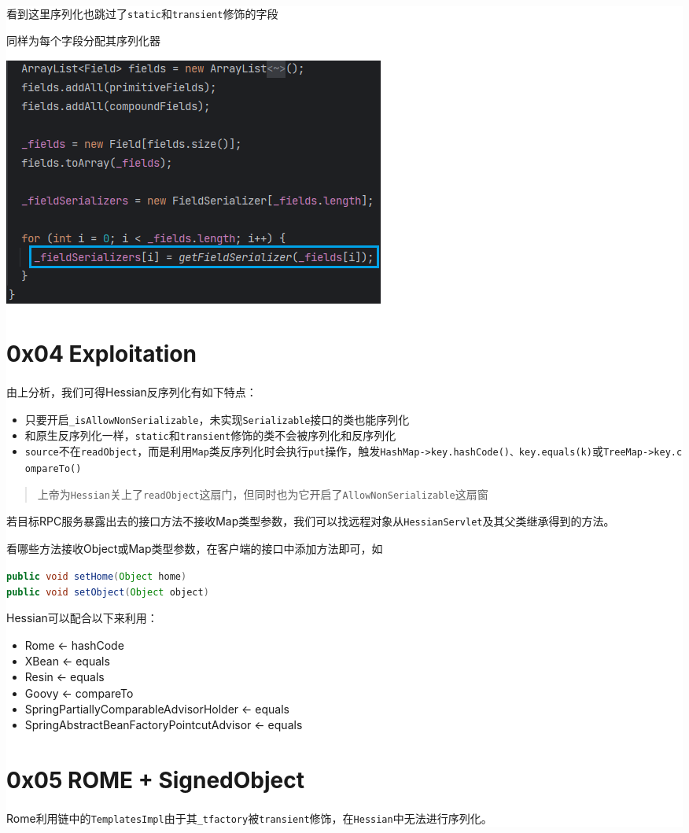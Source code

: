 看到这里序列化也跳过了`static`和`transient`修饰的字段

同样为每个字段分配其序列化器

![image-20231021211230636](./../.gitbook/assets/image-20231021211230636.png)

# 0x04 Exploitation

由上分析，我们可得Hessian反序列化有如下特点：

* 只要开启`_isAllowNonSerializable`，未实现`Serializable`接口的类也能序列化
* 和原生反序列化一样，`static`和`transient`修饰的类不会被序列化和反序列化
* `source`不在`readObject`，而是利用`Map`类反序列化时会执行`put`操作，触发`HashMap->key.hashCode()、key.equals(k)`或`TreeMap->key.compareTo()`

> 上帝为`Hessian`关上了`readObject`这扇门，但同时也为它开启了`AllowNonSerializable`这扇窗

若目标RPC服务暴露出去的接口方法不接收Map类型参数，我们可以找远程对象从`HessianServlet`及其父类继承得到的方法。

看哪些方法接收Object或Map类型参数，在客户端的接口中添加方法即可，如

```java
public void setHome(Object home)
public void setObject(Object object)
```

Hessian可以配合以下来利用：

- Rome   <- hashCode
- XBean  <- equals
- Resin  <- equals
- Goovy  <- compareTo
- SpringPartiallyComparableAdvisorHolder    <- equals
- SpringAbstractBeanFactoryPointcutAdvisor  <- equals

# 0x05 ROME + SignedObject

Rome利用链中的`TemplatesImpl`由于其`_tfactory`被`transient`修饰，在`Hessian`中无法进行序列化。
